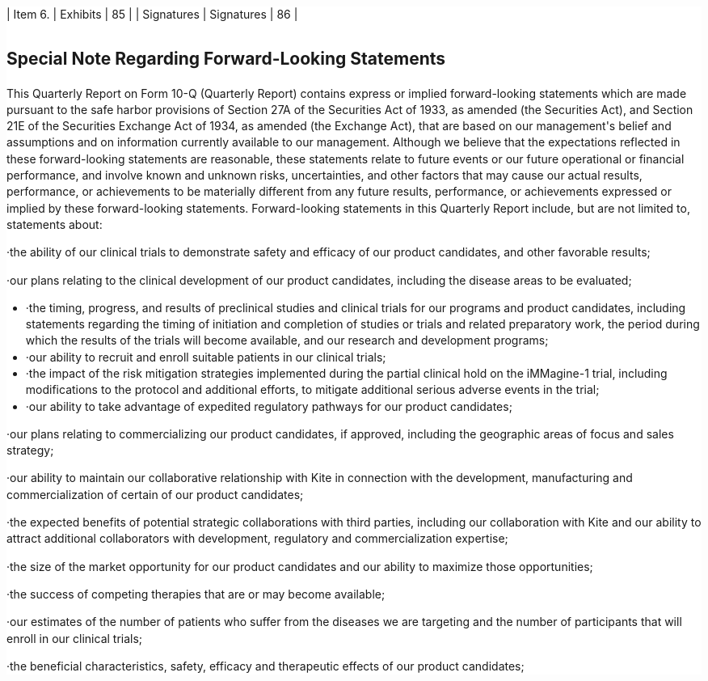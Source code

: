 | Item 6.    | Exhibits                                                                                                                  |     85 |
| Signatures | Signatures                                                                                                                |     86 |

## Special Note Regarding Forward-Looking Statements

This Quarterly Report on Form 10-Q (Quarterly Report) contains express or implied forward-looking statements which are made pursuant to the safe harbor provisions of Section 27A of the Securities Act of 1933, as amended (the Securities Act), and Section 21E of the Securities Exchange Act of 1934, as amended (the Exchange Act), that are based on our management's belief and assumptions and on information currently available to our management. Although we believe that the expectations reflected in these forward-looking statements are reasonable, these statements relate to future events or our future operational or financial performance, and involve known and unknown risks, uncertainties, and other factors that may cause our actual results, performance, or achievements to be materially different from any future results, performance, or achievements expressed or implied by these forward-looking statements. Forward-looking statements in this Quarterly Report include, but are not limited to, statements about:

·the ability of our clinical trials to demonstrate safety and efficacy of our product candidates, and other favorable results;

·our plans relating to the clinical development of our product candidates, including the disease areas to be evaluated;

- ·the timing, progress, and results of preclinical studies and clinical trials for our programs and product candidates, including statements regarding the timing of initiation and completion of studies or trials and related preparatory work, the period during which the results of the trials will become available, and our research and development programs;
- ·our ability to recruit and enroll suitable patients in our clinical trials;
- ·the impact of the risk mitigation strategies implemented during the partial clinical hold on the iMMagine-1 trial, including modifications to the protocol and additional efforts, to mitigate additional serious adverse events in the trial;
- ·our ability to take advantage of expedited regulatory pathways for our product candidates;

·our plans relating to commercializing our product candidates, if approved, including the geographic areas of focus and sales strategy;

·our ability to maintain our collaborative relationship with Kite in connection with the development, manufacturing and commercialization of certain of our product candidates;

·the expected benefits of potential strategic collaborations with third parties, including our collaboration with Kite and our ability to attract additional collaborators with development, regulatory and commercialization expertise;

·the size of the market opportunity for our product candidates and our ability to maximize those opportunities;

·the success of competing therapies that are or may become available;

·our estimates of the number of patients who suffer from the diseases we are targeting and the number of participants that will enroll in our clinical trials;

·the beneficial characteristics, safety, efficacy and therapeutic effects of our product candidates;
